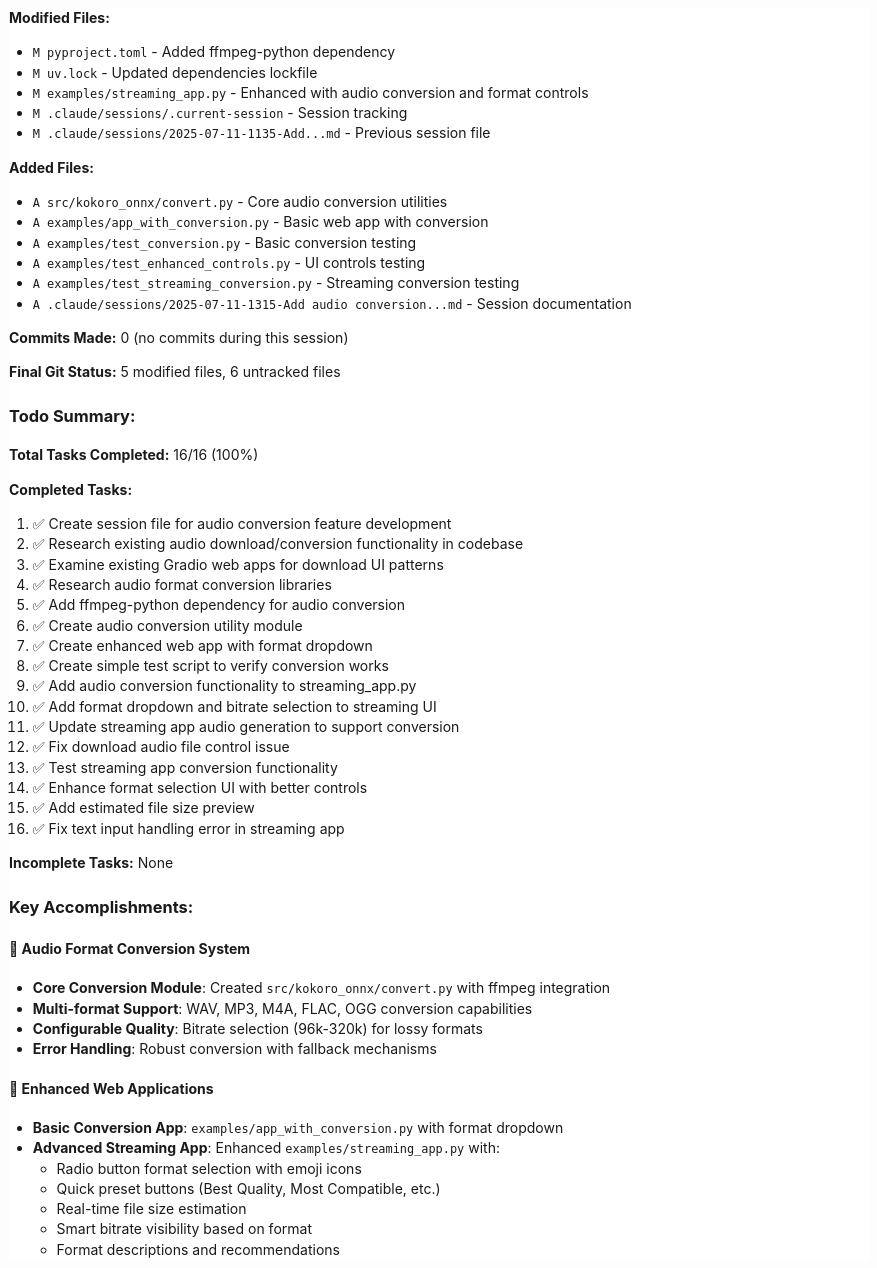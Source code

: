 **Modified Files:**
- `M pyproject.toml` - Added ffmpeg-python dependency
- `M uv.lock` - Updated dependencies lockfile
- `M examples/streaming_app.py` - Enhanced with audio conversion and format controls
- `M .claude/sessions/.current-session` - Session tracking
- `M .claude/sessions/2025-07-11-1135-Add...md` - Previous session file

**Added Files:**
- `A src/kokoro_onnx/convert.py` - Core audio conversion utilities
- `A examples/app_with_conversion.py` - Basic web app with conversion
- `A examples/test_conversion.py` - Basic conversion testing
- `A examples/test_enhanced_controls.py` - UI controls testing
- `A examples/test_streaming_conversion.py` - Streaming conversion testing
- `A .claude/sessions/2025-07-11-1315-Add audio conversion...md` - Session documentation

**Commits Made:** 0 (no commits during this session)

**Final Git Status:** 5 modified files, 6 untracked files

### Todo Summary:
**Total Tasks Completed:** 16/16 (100%)

**Completed Tasks:**
1. ✅ Create session file for audio conversion feature development
2. ✅ Research existing audio download/conversion functionality in codebase
3. ✅ Examine existing Gradio web apps for download UI patterns
4. ✅ Research audio format conversion libraries
5. ✅ Add ffmpeg-python dependency for audio conversion
6. ✅ Create audio conversion utility module
7. ✅ Create enhanced web app with format dropdown
8. ✅ Create simple test script to verify conversion works
9. ✅ Add audio conversion functionality to streaming_app.py
10. ✅ Add format dropdown and bitrate selection to streaming UI
11. ✅ Update streaming app audio generation to support conversion
12. ✅ Fix download audio file control issue
13. ✅ Test streaming app conversion functionality
14. ✅ Enhance format selection UI with better controls
15. ✅ Add estimated file size preview
16. ✅ Fix text input handling error in streaming app

**Incomplete Tasks:** None

### Key Accomplishments:

#### 🎵 Audio Format Conversion System
- **Core Conversion Module**: Created `src/kokoro_onnx/convert.py` with ffmpeg integration
- **Multi-format Support**: WAV, MP3, M4A, FLAC, OGG conversion capabilities
- **Configurable Quality**: Bitrate selection (96k-320k) for lossy formats
- **Error Handling**: Robust conversion with fallback mechanisms

#### 🚀 Enhanced Web Applications
- **Basic Conversion App**: `examples/app_with_conversion.py` with format dropdown
- **Advanced Streaming App**: Enhanced `examples/streaming_app.py` with:
  - Radio button format selection with emoji icons
  - Quick preset buttons (Best Quality, Most Compatible, etc.)
  - Real-time file size estimation
  - Smart bitrate visibility based on format
  - Format descriptions and recommendations
